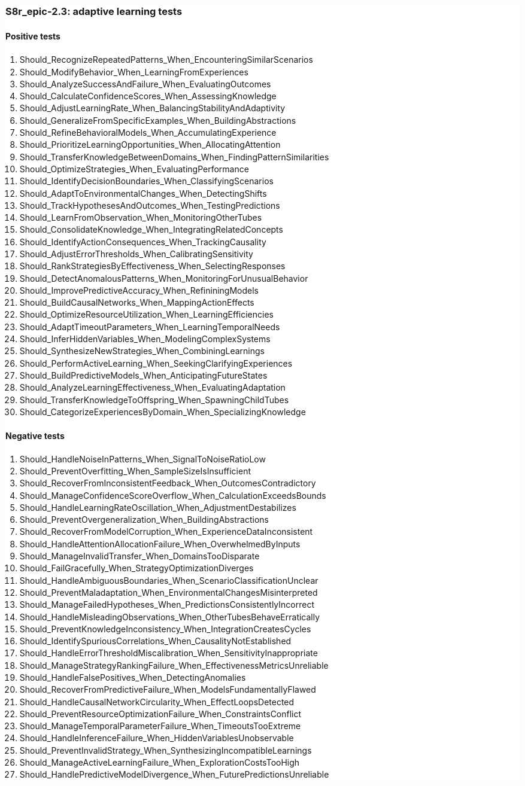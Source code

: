 ### S8r_epic-2.3: adaptive learning tests

#### Positive tests

1. Should_RecognizeRepeatedPatterns_When_EncounteringSimilarScenarios
2. Should_ModifyBehavior_When_LearningFromExperiences
3. Should_AnalyzeSuccessAndFailure_When_EvaluatingOutcomes
4. Should_CalculateConfidenceScores_When_AssessingKnowledge
5. Should_AdjustLearningRate_When_BalancingStabilityAndAdaptivity
6. Should_GeneralizeFromSpecificExamples_When_BuildingAbstractions
7. Should_RefineBehavioralModels_When_AccumulatingExperience
8. Should_PrioritizeLearningOpportunities_When_AllocatingAttention
9. Should_TransferKnowledgeBetweenDomains_When_FindingPatternSimilarities
10. Should_OptimizeStrategies_When_EvaluatingPerformance
11. Should_IdentifyDecisionBoundaries_When_ClassifyingScenarios
12. Should_AdaptToEnvironmentalChanges_When_DetectingShifts
13. Should_TrackHypothesesAndOutcomes_When_TestingPredictions
14. Should_LearnFromObservation_When_MonitoringOtherTubes
15. Should_ConsolidateKnowledge_When_IntegratingRelatedConcepts
16. Should_IdentifyActionConsequences_When_TrackingCausality
17. Should_AdjustErrorThresholds_When_CalibratingSensitivity
18. Should_RankStrategiesByEffectiveness_When_SelectingResponses
19. Should_DetectAnomalousPatterns_When_MonitoringForUnusualBehavior
20. Should_ImprovePredictiveAccuracy_When_RefininingModels
21. Should_BuildCausalNetworks_When_MappingActionEffects
22. Should_OptimizeResourceUtilization_When_LearningEfficiencies
23. Should_AdaptTimeoutParameters_When_LearningTemporalNeeds
24. Should_InferHiddenVariables_When_ModelingComplexSystems
25. Should_SynthesizeNewStrategies_When_CombiningLearnings
26. Should_PerformActiveLearning_When_SeekingClarifyingExperiences
27. Should_BuildPredictiveModels_When_AnticipatingFutureStates
28. Should_AnalyzeLearningEffectiveness_When_EvaluatingAdaptation
29. Should_TransferKnowledgeToOffspring_When_SpawningChildTubes
30. Should_CategorizeExperiencesByDomain_When_SpecializingKnowledge

#### Negative tests

1. Should_HandleNoiseInPatterns_When_SignalToNoiseRatioLow
2. Should_PreventOverfitting_When_SampleSizeIsInsufficient
3. Should_RecoverFromInconsistentFeedback_When_OutcomesContradictory
4. Should_ManageConfidenceScoreOverflow_When_CalculationExceedsBounds
5. Should_HandleLearningRateOscillation_When_AdjustmentDestabilizes
6. Should_PreventOvergeneralization_When_BuildingAbstractions
7. Should_RecoverFromModelCorruption_When_ExperienceDataInconsistent
8. Should_HandleAttentionAllocationFailure_When_OverwhelmedByInputs
9. Should_ManageInvalidTransfer_When_DomainsTooDisparate
10. Should_FailGracefully_When_StrategyOptimizationDiverges
11. Should_HandleAmbiguousBoundaries_When_ScenarioClassificationUnclear
12. Should_PreventMaladaptation_When_EnvironmentalChangesMisinterpreted
13. Should_ManageFailedHypotheses_When_PredictionsConsistentlyIncorrect
14. Should_HandleMisleadingObservations_When_OtherTubesBehaveErratically
15. Should_PreventKnowledgeInconsistency_When_IntegrationCreatesCycles
16. Should_IdentifySpuriousCorrelations_When_CausalityNotEstablished
17. Should_HandleErrorThresholdMiscalibration_When_SensitivityInappropriate
18. Should_ManageStrategyRankingFailure_When_EffectivenessMetricsUnreliable
19. Should_HandleFalsePositives_When_DetectingAnomalies
20. Should_RecoverFromPredictiveFailure_When_ModelsFundamentallyFlawed
21. Should_HandleCausalNetworkCircularity_When_EffectLoopsDetected
22. Should_PreventResourceOptimizationFailure_When_ConstraintsConflict
23. Should_ManageTemporalParameterFailure_When_TimeoutsTooExtreme
24. Should_HandleInferenceFailure_When_HiddenVariablesUnobservable
25. Should_PreventInvalidStrategy_When_SynthesizingIncompatibleLearnings
26. Should_ManageActiveLearningFailure_When_ExplorationCostsTooHigh
27. Should_HandlePredictiveModelDivergence_When_FuturePredictionsUnreliable